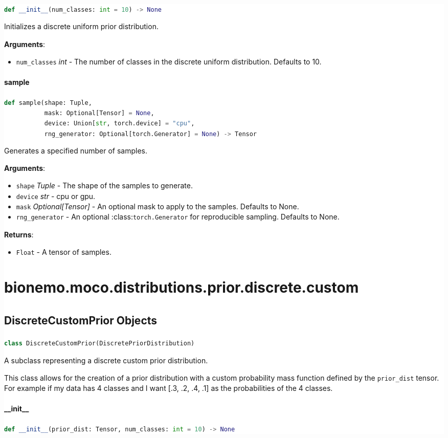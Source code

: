 ```python
def __init__(num_classes: int = 10) -> None
```

Initializes a discrete uniform prior distribution.

**Arguments**:

- `num_classes` _int_ - The number of classes in the discrete uniform distribution. Defaults to 10.

<a id="mocodistributionspriordiscreteuniformDiscreteUniformPriorsample"></a>

#### sample

```python
def sample(shape: Tuple,
           mask: Optional[Tensor] = None,
           device: Union[str, torch.device] = "cpu",
           rng_generator: Optional[torch.Generator] = None) -> Tensor
```

Generates a specified number of samples.

**Arguments**:

- `shape` _Tuple_ - The shape of the samples to generate.
- `device` _str_ - cpu or gpu.
- `mask` _Optional[Tensor]_ - An optional mask to apply to the samples. Defaults to None.
- `rng_generator` - An optional :class:`torch.Generator` for reproducible sampling. Defaults to None.


**Returns**:

- `Float` - A tensor of samples.

<a id="mocodistributionspriordiscretecustom"></a>

# bionemo.moco.distributions.prior.discrete.custom

<a id="mocodistributionspriordiscretecustomDiscreteCustomPrior"></a>

## DiscreteCustomPrior Objects

```python
class DiscreteCustomPrior(DiscretePriorDistribution)
```

A subclass representing a discrete custom prior distribution.

This class allows for the creation of a prior distribution with a custom
probability mass function defined by the `prior_dist` tensor. For example if my data has 4 classes and I want [.3, .2, .4, .1] as the probabilities of the 4 classes.

<a id="mocodistributionspriordiscretecustomDiscreteCustomPrior__init__"></a>

#### \_\_init\_\_

```python
def __init__(prior_dist: Tensor, num_classes: int = 10) -> None
```
